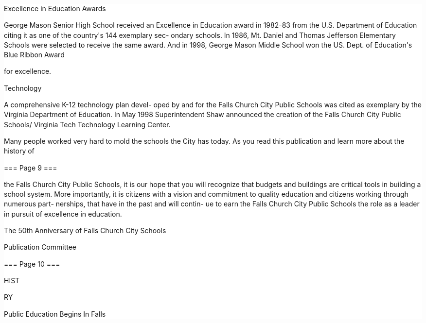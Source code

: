 Excellence in Education Awards

George Mason Senior High School received
an Excellence in Education award in 1982-83
from the U.S. Department of Education citing
it as one of the country's 144 exemplary sec-
ondary schools. In 1986, Mt. Daniel and
Thomas Jefferson Elementary Schools were
selected to receive the same award. And in
1998, George Mason Middle School won the
US. Dept. of Education's Blue Ribbon Award

for excellence.

Technology

A comprehensive K-12 technology plan devel-
oped by and for the Falls Church City Public
Schools was cited as exemplary by the Virginia
Department of Education. In May 1998
Superintendent Shaw announced the creation
of the Falls Church City Public Schools/
Virginia Tech Technology Learning Center.

Many people worked very hard to mold the
schools the City has today. As you read this
publication and learn more about the history of



=== Page 9 ===

the Falls Church City Public Schools, it is our
hope that you will recognize that budgets and
buildings are critical tools in building a school
system. More importantly, it is citizens with a
vision and commitment to quality education
and citizens working through numerous part-
nerships, that have in the past and will contin-
ue to earn the Falls Church City Public Schools
the role as a leader in pursuit of excellence in
education.

The 50th Anniversary of
Falls Church City Schools

Publication Committee



=== Page 10 ===

HIST

RY

Public Education
Begins In Falls
